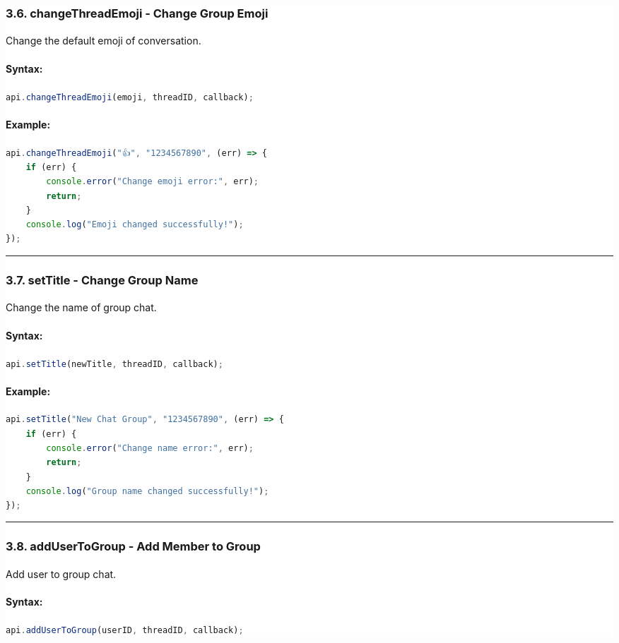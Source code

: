 
### 3.6. changeThreadEmoji - Change Group Emoji

Change the default emoji of conversation.

#### Syntax:
```javascript
api.changeThreadEmoji(emoji, threadID, callback);
```

#### Example:

```javascript
api.changeThreadEmoji("👍", "1234567890", (err) => {
    if (err) {
        console.error("Change emoji error:", err);
        return;
    }
    console.log("Emoji changed successfully!");
});
```

---

### 3.7. setTitle - Change Group Name

Change the name of group chat.

#### Syntax:
```javascript
api.setTitle(newTitle, threadID, callback);
```

#### Example:

```javascript
api.setTitle("New Chat Group", "1234567890", (err) => {
    if (err) {
        console.error("Change name error:", err);
        return;
    }
    console.log("Group name changed successfully!");
});
```

---

### 3.8. addUserToGroup - Add Member to Group

Add user to group chat.

#### Syntax:
```javascript
api.addUserToGroup(userID, threadID, callback);
```
